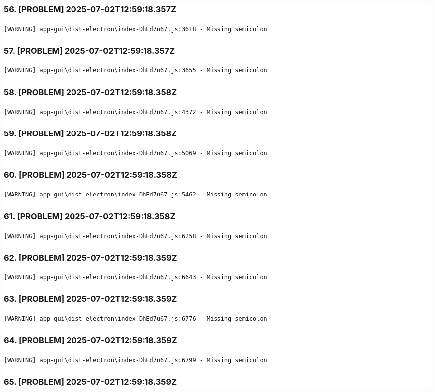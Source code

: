 ### 56. [PROBLEM] 2025-07-02T12:59:18.357Z

```
[WARNING] app-gui\dist-electron\index-DhEd7u67.js:3618 - Missing semicolon
```

### 57. [PROBLEM] 2025-07-02T12:59:18.357Z

```
[WARNING] app-gui\dist-electron\index-DhEd7u67.js:3655 - Missing semicolon
```

### 58. [PROBLEM] 2025-07-02T12:59:18.358Z

```
[WARNING] app-gui\dist-electron\index-DhEd7u67.js:4372 - Missing semicolon
```

### 59. [PROBLEM] 2025-07-02T12:59:18.358Z

```
[WARNING] app-gui\dist-electron\index-DhEd7u67.js:5069 - Missing semicolon
```

### 60. [PROBLEM] 2025-07-02T12:59:18.358Z

```
[WARNING] app-gui\dist-electron\index-DhEd7u67.js:5462 - Missing semicolon
```

### 61. [PROBLEM] 2025-07-02T12:59:18.358Z

```
[WARNING] app-gui\dist-electron\index-DhEd7u67.js:6258 - Missing semicolon
```

### 62. [PROBLEM] 2025-07-02T12:59:18.359Z

```
[WARNING] app-gui\dist-electron\index-DhEd7u67.js:6643 - Missing semicolon
```

### 63. [PROBLEM] 2025-07-02T12:59:18.359Z

```
[WARNING] app-gui\dist-electron\index-DhEd7u67.js:6776 - Missing semicolon
```

### 64. [PROBLEM] 2025-07-02T12:59:18.359Z

```
[WARNING] app-gui\dist-electron\index-DhEd7u67.js:6799 - Missing semicolon
```

### 65. [PROBLEM] 2025-07-02T12:59:18.359Z
